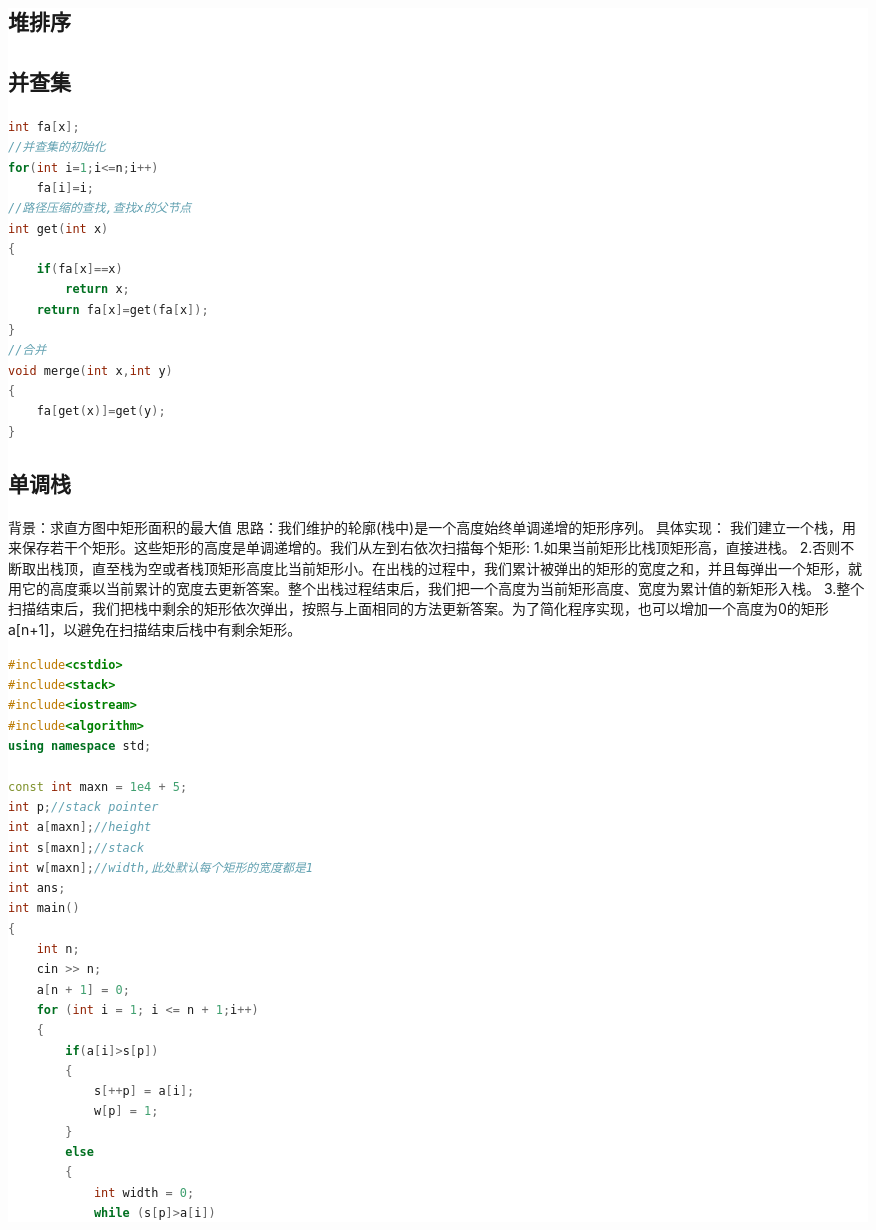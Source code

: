 ## 堆排序

## 并查集

```C++
int fa[x];
//并查集的初始化
for(int i=1;i<=n;i++)
    fa[i]=i;
//路径压缩的查找,查找x的父节点
int get(int x)
{
    if(fa[x]==x)
        return x;
    return fa[x]=get(fa[x]);
}
//合并
void merge(int x,int y)
{
    fa[get(x)]=get(y);
}
```

## 单调栈

背景：求直方图中矩形面积的最大值
思路：我们维护的轮廓(栈中)是一个高度始终单调递增的矩形序列。
具体实现：
我们建立一个栈，用来保存若干个矩形。这些矩形的高度是单调递增的。我们从左到右依次扫描每个矩形:
1.如果当前矩形比栈顶矩形高，直接进栈。
2.否则不断取出栈顶，直至栈为空或者栈顶矩形高度比当前矩形小。在出栈的过程中，我们累计被弹出的矩形的宽度之和，并且每弹出一个矩形，就用它的高度乘以当前累计的宽度去更新答案。整个出栈过程结束后，我们把一个高度为当前矩形高度、宽度为累计值的新矩形入栈。
3.整个扫描结束后，我们把栈中剩余的矩形依次弹出，按照与上面相同的方法更新答案。为了简化程序实现，也可以增加一个高度为0的矩形a[n+1]，以避免在扫描结束后栈中有剩余矩形。

```cpp
#include<cstdio>
#include<stack>
#include<iostream>
#include<algorithm>
using namespace std;

const int maxn = 1e4 + 5;
int p;//stack pointer
int a[maxn];//height
int s[maxn];//stack
int w[maxn];//width,此处默认每个矩形的宽度都是1
int ans;
int main()
{
    int n;
    cin >> n;
    a[n + 1] = 0;
    for (int i = 1; i <= n + 1;i++)
    {
        if(a[i]>s[p])
        {
            s[++p] = a[i];
            w[p] = 1;
        }
        else
        {
            int width = 0;
            while (s[p]>a[i])
```